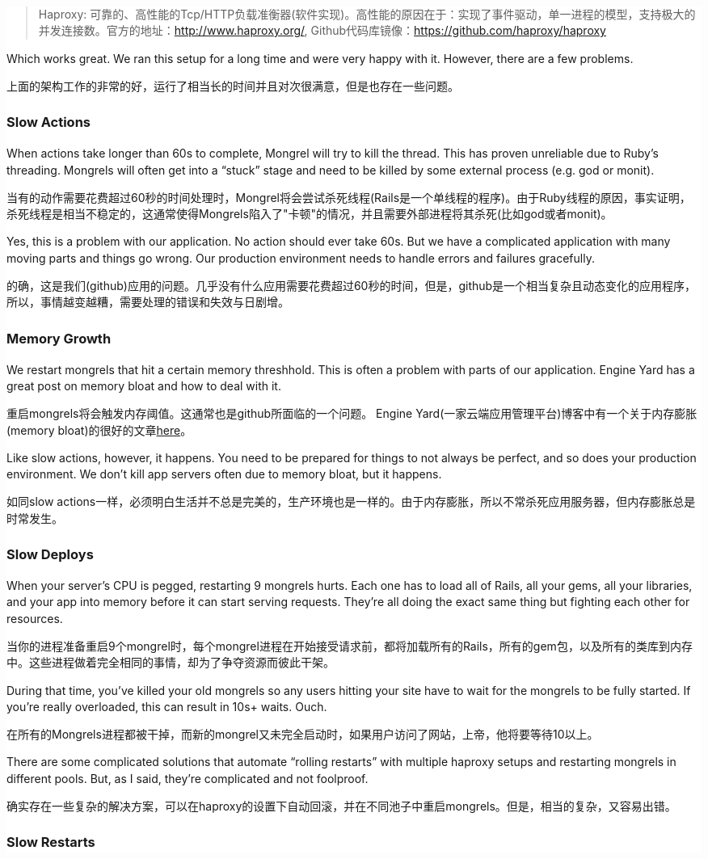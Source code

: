 > Haproxy: 可靠的、高性能的Tcp/HTTP负载准衡器(软件实现)。高性能的原因在于：实现了事件驱动，单一进程的模型，支持极大的并发连接数。官方的地址：<http://www.haproxy.org/>, Github代码库镜像：<https://github.com/haproxy/haproxy>

Which works great. We ran this setup for a long time and were very happy with it. However, there are a few problems.

上面的架构工作的非常的好，运行了相当长的时间并且对次很满意，但是也存在一些问题。

### Slow Actions

When actions take longer than 60s to complete, Mongrel will try to kill the thread. This has proven unreliable due to Ruby’s threading. Mongrels will often get into a “stuck” stage and need to be killed by some external process (e.g. god or monit).

当有的动作需要花费超过60秒的时间处理时，Mongrel将会尝试杀死线程(Rails是一个单线程的程序)。由于Ruby线程的原因，事实证明，杀死线程是相当不稳定的，这通常使得Mongrels陷入了"卡顿"的情况，并且需要外部进程将其杀死(比如god或者monit)。

Yes, this is a problem with our application. No action should ever take 60s. But we have a complicated application with many moving parts and things go wrong. Our production environment needs to handle errors and failures gracefully.

的确，这是我们(github)应用的问题。几乎没有什么应用需要花费超过60秒的时间，但是，github是一个相当复杂且动态变化的应用程序，所以，事情越变越糟，需要处理的错误和失效与日剧增。

### Memory Growth

We restart mongrels that hit a certain memory threshhold. This is often a problem with parts of our application. Engine Yard has a great post on memory bloat and how to deal with it.

重启mongrels将会触发内存阈值。这通常也是github所面临的一个问题。 Engine Yard(一家云端应用管理平台)博客中有一个关于内存膨胀(memory bloat)的很好的文章[here](https://blog.engineyard.com/2009/thats-not-a-memory-leak-its-bloat/)。

Like slow actions, however, it happens. You need to be prepared for things to not always be perfect, and so does your production environment. We don’t kill app servers often due to memory bloat, but it happens.

如同slow actions一样，必须明白生活并不总是完美的，生产环境也是一样的。由于内存膨胀，所以不常杀死应用服务器，但内存膨胀总是时常发生。

### Slow Deploys

When your server’s CPU is pegged, restarting 9 mongrels hurts. Each one has to load all of Rails, all your gems, all your libraries, and your app into memory before it can start serving requests. They’re all doing the exact same thing but fighting each other for resources.

当你的进程准备重启9个mongrel时，每个mongrel进程在开始接受请求前，都将加载所有的Rails，所有的gem包，以及所有的类库到内存中。这些进程做着完全相同的事情，却为了争夺资源而彼此干架。

During that time, you’ve killed your old mongrels so any users hitting your site have to wait for the mongrels to be fully started. If you’re really overloaded, this can result in 10s+ waits. Ouch.

在所有的Mongrels进程都被干掉，而新的mongrel又未完全启动时，如果用户访问了网站，上帝，他将要等待10以上。

There are some complicated solutions that automate “rolling restarts” with multiple haproxy setups and restarting mongrels in different pools. But, as I said, they’re complicated and not foolproof.

确实存在一些复杂的解决方案，可以在haproxy的设置下自动回滚，并在不同池子中重启mongrels。但是，相当的复杂，又容易出错。

### Slow Restarts
